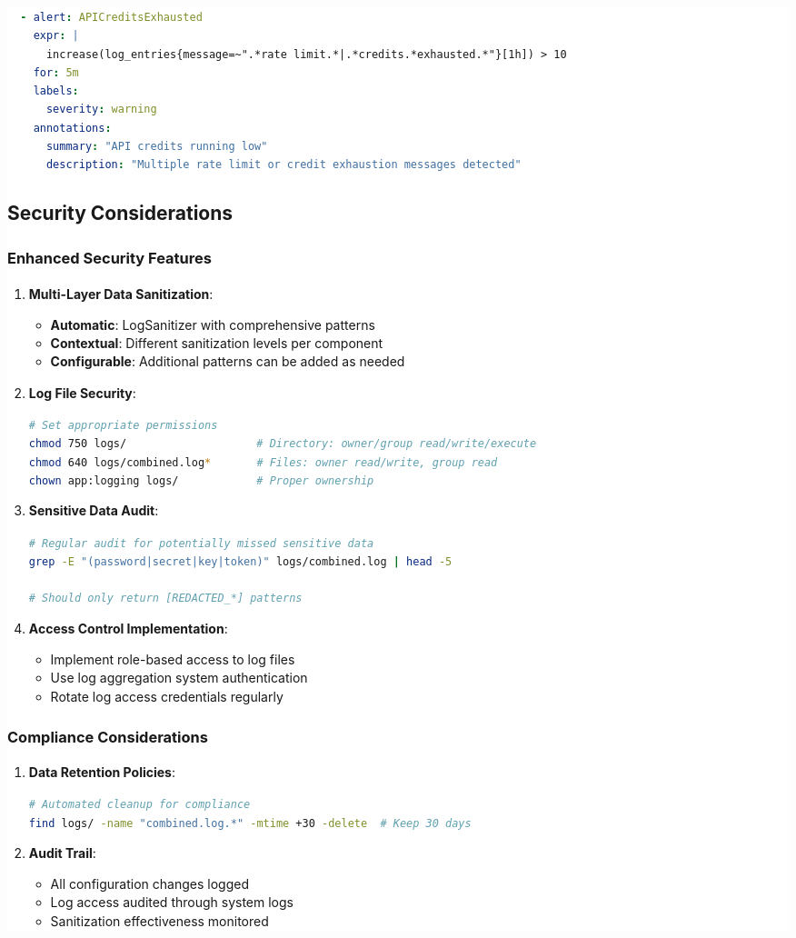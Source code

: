 ```yaml
  - alert: APICreditsExhausted
    expr: |
      increase(log_entries{message=~".*rate limit.*|.*credits.*exhausted.*"}[1h]) > 10
    for: 5m
    labels:
      severity: warning
    annotations:
      summary: "API credits running low"
      description: "Multiple rate limit or credit exhaustion messages detected"
```

## Security Considerations

### Enhanced Security Features

1. **Multi-Layer Data Sanitization**:
   - **Automatic**: LogSanitizer with comprehensive patterns
   - **Contextual**: Different sanitization levels per component
   - **Configurable**: Additional patterns can be added as needed

2. **Log File Security**:
   ```bash
   # Set appropriate permissions
   chmod 750 logs/                    # Directory: owner/group read/write/execute
   chmod 640 logs/combined.log*       # Files: owner read/write, group read
   chown app:logging logs/            # Proper ownership
   ```

3. **Sensitive Data Audit**:
   ```bash
   # Regular audit for potentially missed sensitive data
   grep -E "(password|secret|key|token)" logs/combined.log | head -5
   
   # Should only return [REDACTED_*] patterns
   ```

4. **Access Control Implementation**:
   - Implement role-based access to log files
   - Use log aggregation system authentication
   - Rotate log access credentials regularly

### Compliance Considerations

1. **Data Retention Policies**:
   ```bash
   # Automated cleanup for compliance
   find logs/ -name "combined.log.*" -mtime +30 -delete  # Keep 30 days
   ```

2. **Audit Trail**:
   - All configuration changes logged
   - Log access audited through system logs
   - Sanitization effectiveness monitored
